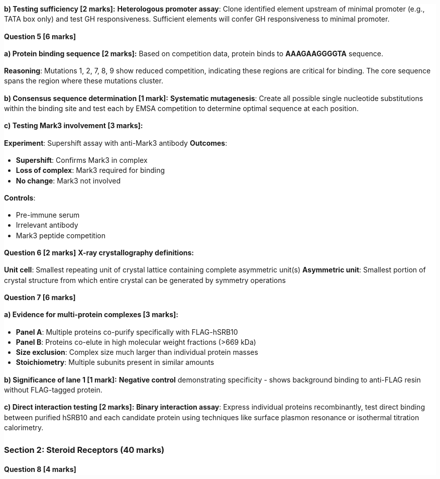 **b) Testing sufficiency [2 marks]:**
**Heterologous promoter assay**: Clone identified element upstream of minimal promoter (e.g., TATA box only) and test GH responsiveness. Sufficient elements will confer GH responsiveness to minimal promoter.

**Question 5 [6 marks]**

**a) Protein binding sequence [2 marks]:**
Based on competition data, protein binds to **AAAGAAGGGGTA** sequence.

**Reasoning**: Mutations 1, 2, 7, 8, 9 show reduced competition, indicating these regions are critical for binding. The core sequence spans the region where these mutations cluster.

**b) Consensus sequence determination [1 mark]:**
**Systematic mutagenesis**: Create all possible single nucleotide substitutions within the binding site and test each by EMSA competition to determine optimal sequence at each position.

**c) Testing Mark3 involvement [3 marks]:**

**Experiment**: Supershift assay with anti-Mark3 antibody
**Outcomes**:
- **Supershift**: Confirms Mark3 in complex
- **Loss of complex**: Mark3 required for binding
- **No change**: Mark3 not involved

**Controls**:
- Pre-immune serum
- Irrelevant antibody
- Mark3 peptide competition

**Question 6 [2 marks]**
**X-ray crystallography definitions:**

**Unit cell**: Smallest repeating unit of crystal lattice containing complete asymmetric unit(s)
**Asymmetric unit**: Smallest portion of crystal structure from which entire crystal can be generated by symmetry operations

**Question 7 [6 marks]**

**a) Evidence for multi-protein complexes [3 marks]:**
- **Panel A**: Multiple proteins co-purify specifically with FLAG-hSRB10
- **Panel B**: Proteins co-elute in high molecular weight fractions (>669 kDa)
- **Size exclusion**: Complex size much larger than individual protein masses
- **Stoichiometry**: Multiple subunits present in similar amounts

**b) Significance of lane 1 [1 mark]:**
**Negative control** demonstrating specificity - shows background binding to anti-FLAG resin without FLAG-tagged protein.

**c) Direct interaction testing [2 marks]:**
**Binary interaction assay**: Express individual proteins recombinantly, test direct binding between purified hSRB10 and each candidate protein using techniques like surface plasmon resonance or isothermal titration calorimetry.

### Section 2: Steroid Receptors (40 marks)

**Question 8 [4 marks]**
